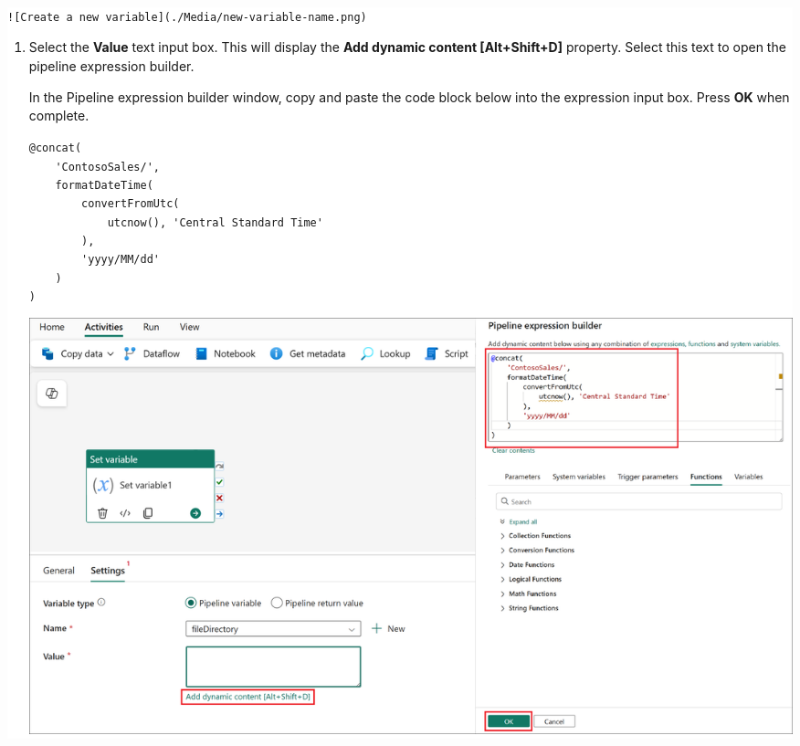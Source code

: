     ![Create a new variable](./Media/new-variable-name.png)

1. Select the **Value** text input box. This will display the **Add dynamic content [Alt+Shift+D]** property. Select this text to open the pipeline expression builder.

    In the Pipeline expression builder window, copy and paste the code block below into the expression input box. Press **OK** when complete.

    ```text
    @concat(
        'ContosoSales/',
        formatDateTime(
            convertFromUtc(
                utcnow(), 'Central Standard Time'
            ),
            'yyyy/MM/dd'
        )
    )
    ```

    ![Create Contoso tables](./Media/new-variable-expression-folder.png)
